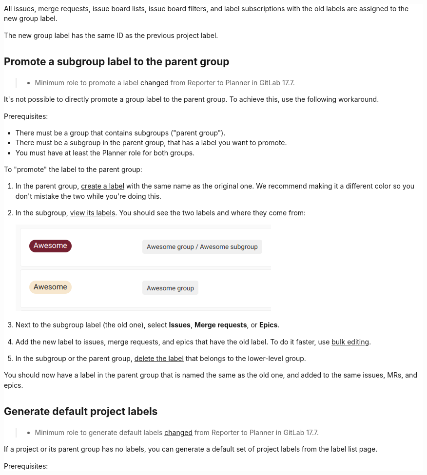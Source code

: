All issues, merge requests, issue board lists, issue board filters, and label subscriptions
with the old labels are assigned to the new group label.

The new group label has the same ID as the previous project label.

## Promote a subgroup label to the parent group

> - Minimum role to promote a label [changed](https://gitlab.com/gitlab-org/gitlab/-/merge_requests/169256) from Reporter to Planner in GitLab 17.7.

It's not possible to directly promote a group label to the parent group.
To achieve this, use the following workaround.

Prerequisites:

- There must be a group that contains subgroups ("parent group").
- There must be a subgroup in the parent group, that has a label you want to promote.
- You must have at least the Planner role for both groups.

To "promote" the label to the parent group:

1. In the parent group, [create a label](#create-a-group-label) with the same name as the original
   one. We recommend making it a different color so you don't mistake the two while you're doing this.
1. In the subgroup, [view its labels](#view-group-labels). You should see the two labels and where
   they come from:

   ![parent group and subgroup labels in the subgroup's label list](img/promote_to_parent_group_workaround_v14_10.png)

1. Next to the subgroup label (the old one), select **Issues**, **Merge requests**, or **Epics**.
1. Add the new label to issues, merge requests, and epics that have the old label.
   To do it faster, use [bulk editing](issues/managing_issues.md#bulk-edit-issues-from-a-group).
1. In the subgroup or the parent group, [delete the label](#delete-a-group-label) that belongs to
   the lower-level group.

You should now have a label in the parent group that is named the same as the old one, and added
to the same issues, MRs, and epics.

## Generate default project labels

> - Minimum role to generate default labels [changed](https://gitlab.com/gitlab-org/gitlab/-/merge_requests/169256) from Reporter to Planner in GitLab 17.7.

If a project or its parent group has no labels, you can generate a default set of project
labels from the label list page.

Prerequisites:

